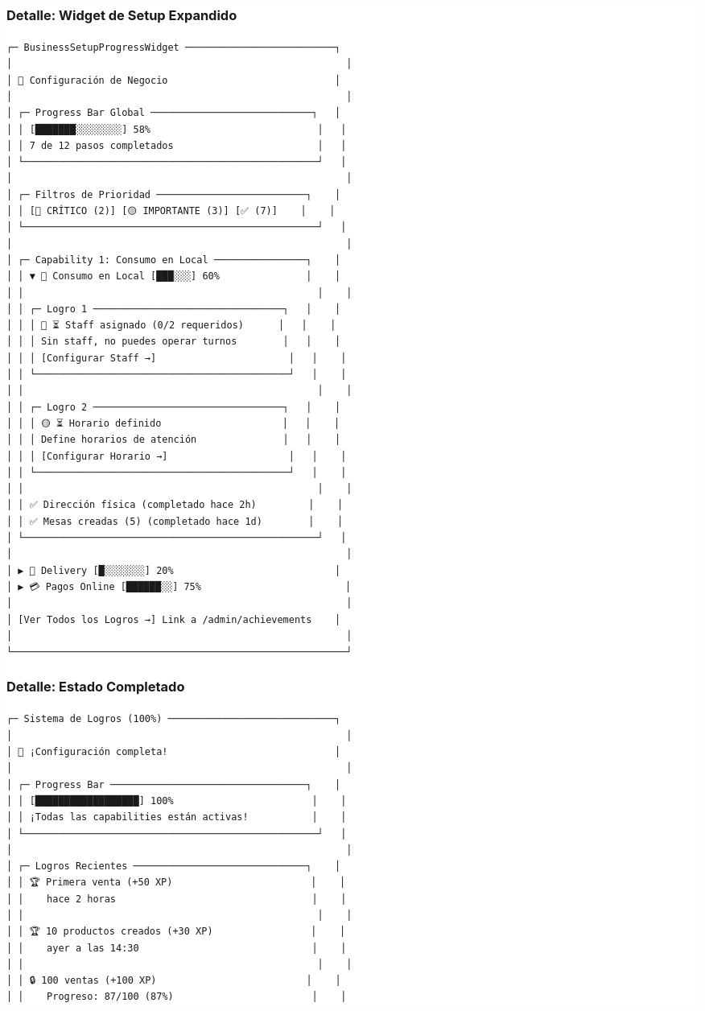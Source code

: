 ### Detalle: Widget de Setup Expandido

```
┌─ BusinessSetupProgressWidget ──────────────────────────┐
│                                                          │
│ 🎯 Configuración de Negocio                             │
│                                                          │
│ ┌─ Progress Bar Global ────────────────────────────┐   │
│ │ [███████░░░░░░░░] 58%                             │   │
│ │ 7 de 12 pasos completados                         │   │
│ └───────────────────────────────────────────────────┘   │
│                                                          │
│ ┌─ Filtros de Prioridad ──────────────────────────┐    │
│ │ [🔴 CRÍTICO (2)] [🟡 IMPORTANTE (3)] [✅ (7)]    │    │
│ └───────────────────────────────────────────────────┘   │
│                                                          │
│ ┌─ Capability 1: Consumo en Local ────────────────┐    │
│ │ ▼ 📍 Consumo en Local [███░░░] 60%               │    │
│ │                                                   │    │
│ │ ┌─ Logro 1 ─────────────────────────────────┐   │    │
│ │ │ 🔴 ⏳ Staff asignado (0/2 requeridos)      │   │    │
│ │ │ Sin staff, no puedes operar turnos        │   │    │
│ │ │ [Configurar Staff →]                       │   │    │
│ │ └────────────────────────────────────────────┘   │    │
│ │                                                   │    │
│ │ ┌─ Logro 2 ─────────────────────────────────┐   │    │
│ │ │ 🟡 ⏳ Horario definido                     │   │    │
│ │ │ Define horarios de atención               │   │    │
│ │ │ [Configurar Horario →]                     │   │    │
│ │ └────────────────────────────────────────────┘   │    │
│ │                                                   │    │
│ │ ✅ Dirección física (completado hace 2h)         │    │
│ │ ✅ Mesas creadas (5) (completado hace 1d)        │    │
│ └───────────────────────────────────────────────────┘   │
│                                                          │
│ ▶ 🚚 Delivery [█░░░░░░░] 20%                            │
│ ▶ 💳 Pagos Online [██████░░] 75%                         │
│                                                          │
│ [Ver Todos los Logros →] Link a /admin/achievements    │
│                                                          │
└──────────────────────────────────────────────────────────┘
```

### Detalle: Estado Completado

```
┌─ Sistema de Logros (100%) ─────────────────────────────┐
│                                                          │
│ 🎉 ¡Configuración completa!                             │
│                                                          │
│ ┌─ Progress Bar ──────────────────────────────────┐    │
│ │ [██████████████████] 100%                        │    │
│ │ ¡Todas las capabilities están activas!           │    │
│ └───────────────────────────────────────────────────┘   │
│                                                          │
│ ┌─ Logros Recientes ──────────────────────────────┐    │
│ │ 🏆 Primera venta (+50 XP)                        │    │
│ │    hace 2 horas                                  │    │
│ │                                                   │    │
│ │ 🏆 10 productos creados (+30 XP)                 │    │
│ │    ayer a las 14:30                              │    │
│ │                                                   │    │
│ │ 🔒 100 ventas (+100 XP)                          │    │
│ │    Progreso: 87/100 (87%)                        │    │
```